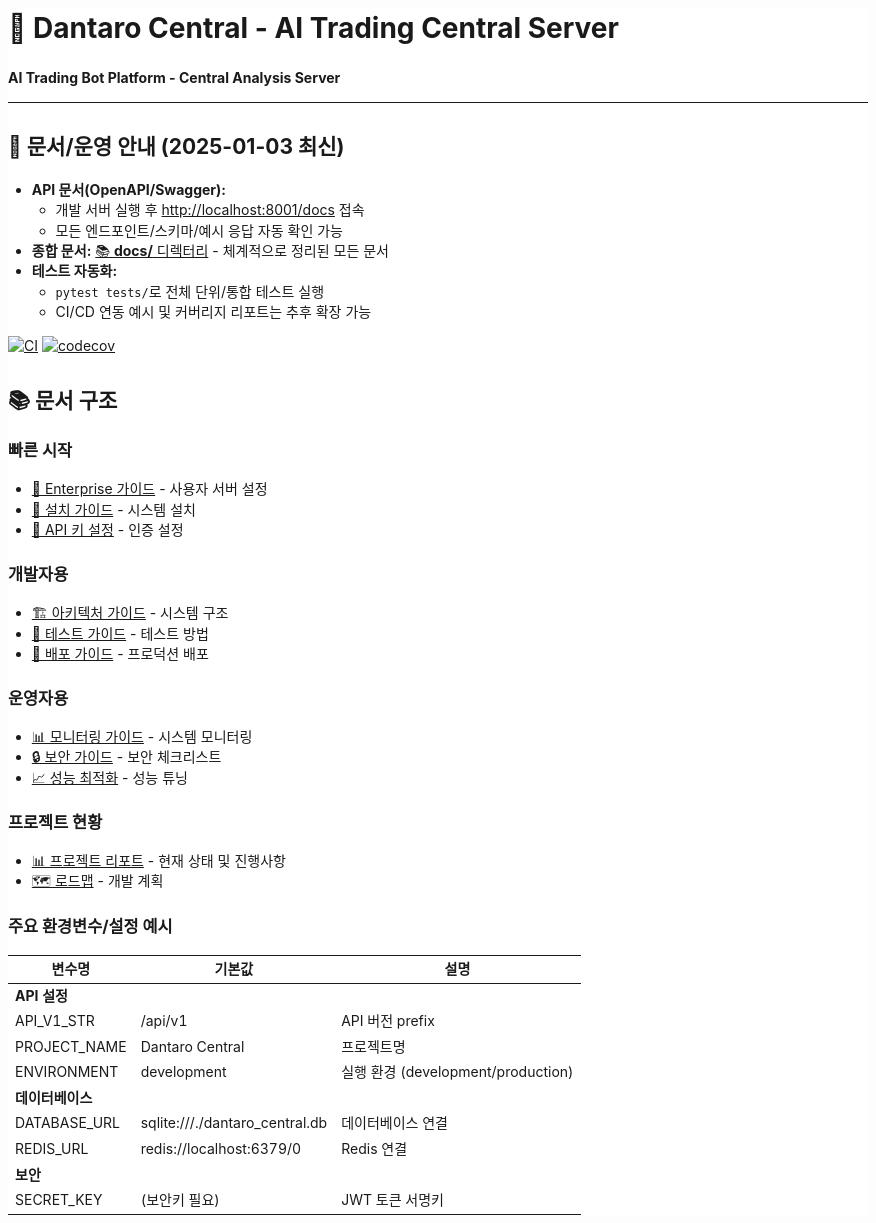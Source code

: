 # 🏢 Dantaro Central - AI Trading Central Server

**AI Trading Bot Platform - Central Analysis Server**

---

## 📑 문서/운영 안내 (2025-01-03 최신)

- **API 문서(OpenAPI/Swagger):**
  - 개발 서버 실행 후 [http://localhost:8001/docs](http://localhost:8001/docs) 접속
  - 모든 엔드포인트/스키마/예시 응답 자동 확인 가능
- **종합 문서:** [📚 **docs/** 디렉터리](./docs/) - 체계적으로 정리된 모든 문서
- **테스트 자동화:**
  - `pytest tests/`로 전체 단위/통합 테스트 실행
  - CI/CD 연동 예시 및 커버리지 리포트는 추후 확장 가능

[![CI](https://github.com/danielkwon/DantaroCentral/actions/workflows/ci.yml/badge.svg)](https://github.com/danielkwon/DantaroCentral/actions/workflows/ci.yml)
[![codecov](https://codecov.io/gh/danielkwon/DantaroCentral/branch/main/graph/badge.svg?token=YOUR_CODECOV_TOKEN)](https://codecov.io/gh/danielkwon/DantaroCentral)

## 📚 문서 구조

### 빠른 시작
- [📖 Enterprise 가이드](./docs/guides/DANTARO_ENTERPRISE_GUIDE.md) - 사용자 서버 설정
- [🔧 설치 가이드](./docs/guides/ENTERPRISE_SETUP_GUIDE.md) - 시스템 설치
- [🔑 API 키 설정](./docs/guides/api-key-setup-guide.md) - 인증 설정

### 개발자용
- [🏗️ 아키텍처 가이드](./docs/architecture/) - 시스템 구조
- [🧪 테스트 가이드](./docs/testing/) - 테스트 방법
- [🚀 배포 가이드](./docs/deployment/) - 프로덕션 배포

### 운영자용  
- [📊 모니터링 가이드](./docs/monitoring/) - 시스템 모니터링
- [🔒 보안 가이드](./docs/security/) - 보안 체크리스트
- [📈 성능 최적화](./docs/monitoring/PERFORMANCE_GUIDE.md) - 성능 튜닝

### 프로젝트 현황
- [📊 프로젝트 리포트](./docs/reports/) - 현재 상태 및 진행사항
- [🗺️ 로드맵](./docs/roadmap/) - 개발 계획

### 주요 환경변수/설정 예시

| 변수명 | 기본값 | 설명 |
|--------|--------|------|
| **API 설정** |
| API_V1_STR | /api/v1 | API 버전 prefix |
| PROJECT_NAME | Dantaro Central | 프로젝트명 |
| ENVIRONMENT | development | 실행 환경 (development/production) |
| **데이터베이스** |
| DATABASE_URL | sqlite:///./dantaro_central.db | 데이터베이스 연결 |
| REDIS_URL | redis://localhost:6379/0 | Redis 연결 |
| **보안** |
| SECRET_KEY | (보안키 필요) | JWT 토큰 서명키 |